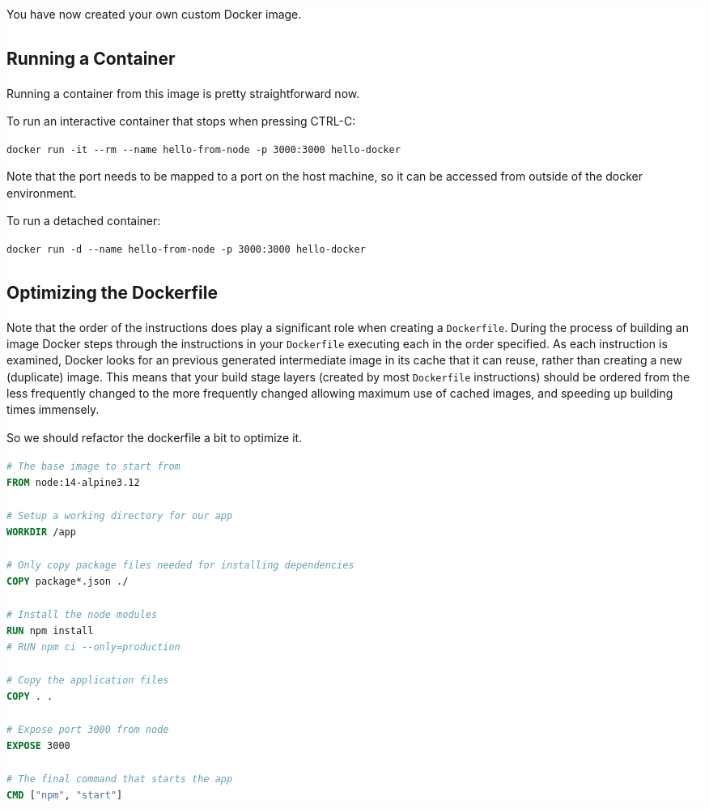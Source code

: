 You have now created your own custom Docker image.

## Running a Container

Running a container from this image is pretty straightforward now.

To run an interactive container that stops when pressing CTRL-C:

```shell
docker run -it --rm --name hello-from-node -p 3000:3000 hello-docker
```



Note that the port needs to be mapped to a port on the host machine, so it can be accessed from outside of the docker environment.

To run a detached container:

```shell
docker run -d --name hello-from-node -p 3000:3000 hello-docker
```

## Optimizing the Dockerfile

Note that the order of the instructions does play a significant role when creating a `Dockerfile`. During the process of building an image Docker steps through the instructions in your `Dockerfile` executing each in the order specified. As each instruction is examined, Docker looks for an previous generated intermediate image in its cache that it can reuse, rather than creating a new \(duplicate\) image. This means that your build stage layers \(created by most `Dockerfile` instructions\) should be ordered from the less frequently changed to the more frequently changed allowing maximum use of cached images, and speeding up building times immensely.

So we should refactor the dockerfile a bit to optimize it.

```dockerfile
# The base image to start from
FROM node:14-alpine3.12

# Setup a working directory for our app
WORKDIR /app

# Only copy package files needed for installing dependencies
COPY package*.json ./

# Install the node modules
RUN npm install
# RUN npm ci --only=production

# Copy the application files
COPY . .

# Expose port 3000 from node
EXPOSE 3000

# The final command that starts the app
CMD ["npm", "start"]
```
